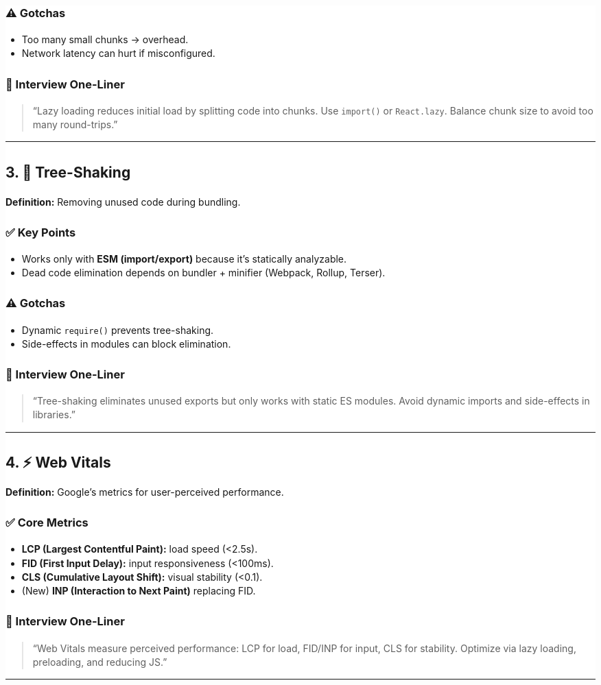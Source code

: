### ⚠️ Gotchas

* Too many small chunks → overhead.
* Network latency can hurt if misconfigured.

### 🎯 Interview One-Liner

> “Lazy loading reduces initial load by splitting code into chunks. Use `import()` or `React.lazy`. Balance chunk size to avoid too many round-trips.”

---

## 3. 🌳 Tree-Shaking

**Definition:**
Removing unused code during bundling.

### ✅ Key Points

* Works only with **ESM (import/export)** because it’s statically analyzable.
* Dead code elimination depends on bundler + minifier (Webpack, Rollup, Terser).

### ⚠️ Gotchas

* Dynamic `require()` prevents tree-shaking.
* Side-effects in modules can block elimination.

### 🎯 Interview One-Liner

> “Tree-shaking eliminates unused exports but only works with static ES modules. Avoid dynamic imports and side-effects in libraries.”

---

## 4. ⚡ Web Vitals

**Definition:**
Google’s metrics for user-perceived performance.

### ✅ Core Metrics

* **LCP (Largest Contentful Paint):** load speed (<2.5s).
* **FID (First Input Delay):** input responsiveness (<100ms).
* **CLS (Cumulative Layout Shift):** visual stability (<0.1).
* (New) **INP (Interaction to Next Paint)** replacing FID.

### 🎯 Interview One-Liner

> “Web Vitals measure perceived performance: LCP for load, FID/INP for input, CLS for stability. Optimize via lazy loading, preloading, and reducing JS.”

---
